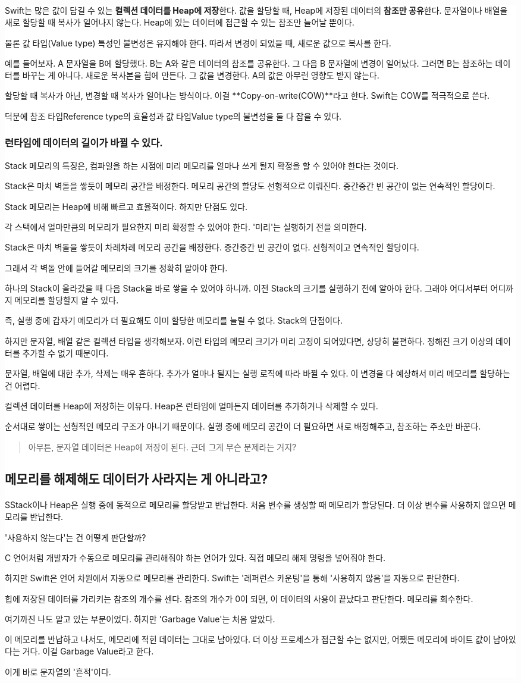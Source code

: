 Swift는 많은 값이 담길 수 있는 **컬렉션 데이터를 Heap에 저장**한다. 값을 할당할 때, Heap에 저장된 데이터의 **참조만 공유**한다. 문자열이나 배열을 새로 할당할 때 복사가 일어나지 않는다.   Heap에 있는 데이터에 접근할 수 있는 참조만 늘어날 뿐이다.

물론 값 타입(Value type) 특성인 불변성은 유지해야 한다. 따라서 변경이 되었을 때, 새로운 값으로 복사를 한다. 

예를 들어보자. A 문자열을 B에 할당했다. B는 A와 같은 데이터의 참조를 공유한다. 그 다음 B 문자열에 변경이 일어났다. 그러면 B는 참조하는 데이터를 바꾸는 게 아니다. 새로운 복사본을 힙에 만든다.  그 값을 변경한다. A의 값은 아무런 영향도 받지 않는다.

할당할 때 복사가 아닌, 변경할 때 복사가 일어나는 방식이다. 이걸 **Copy-on-write(COW)**라고 한다. Swift는 COW를 적극적으로 쓴다. 

덕분에 참조 타입Reference type의 효율성과 값 타입Value type의 불변성을 둘 다 잡을 수 있다.


### **런타임에 데이터의 길이가 바뀔 수 있다.**

Stack 메모리의 특징은, 컴파일을 하는 시점에 미리 메모리를 얼마나 쓰게 될지 확정을 할 수 있어야 한다는 것이다. 

Stack은 마치 벽돌을 쌓듯이 메모리 공간을 배정한다. 메모리 공간의 할당도 선형적으로 이뤄진다. 중간중간 빈 공간이 없는 연속적인 할당이다. 

Stack 메모리는 Heap에 비해 빠르고 효율적이다. 하지만 단점도 있다. 

각 스택에서 얼마만큼의 메모리가 필요한지 미리 확정할 수 있어야 한다. '미리'는 실행하기 전을 의미한다.

Stack은 마치 벽돌을 쌓듯이 차례차례 메모리 공간을 배정한다.  중간중간 빈 공간이 없다. 선형적이고 연속적인 할당이다. 

그래서 각 벽돌 안에 들어갈 메모리의 크기를 정확히 알아야 한다. 

하나의 Stack이 올라갔을 때 다음 Stack을 바로 쌓을 수 있어야 하니까. 이전 Stack의 크기를 실행하기 전에 알아야 한다. 그래야 어디서부터 어디까지 메모리를 할당할지 알 수 있다. 

즉, 실행 중에 갑자기 메모리가 더 필요해도 이미 할당한 메모리를 늘릴 수 없다. Stack의 단점이다.

하지만 문자열, 배열 같은 컬렉션 타입을 생각해보자. 이런 타입의 메모리 크기가 미리 고정이 되어있다면, 상당히 불편하다. 정해진 크기 이상의 데이터를 추가할 수 없기 때문이다.

문자열, 배열에 대한 추가, 삭제는 매우 흔하다. 추가가 얼마나 될지는 실행 로직에 따라 바뀔 수 있다. 이 변경을 다 예상해서 미리 메모리를 할당하는 건 어렵다.

컬렉션 데이터를 Heap에 저장하는 이유다. Heap은 런타임에 얼마든지 데이터를 추가하거나 삭제할 수 있다. 

순서대로 쌓이는 선형적인 메모리 구조가 아니기 때문이다. 실행 중에 메모리 공간이 더 필요하면 새로 배정해주고, 참조하는 주소만 바꾼다. 

>아무튼, 문자열 데이터은 Heap에 저장이 된다. 
>근데 그게 무슨 문제라는 거지?

## 메모리를 해제해도 데이터가 사라지는 게 아니라고?

SStack이나 Heap은 실행 중에 동적으로 메모리를 할당받고 반납한다. 처음 변수를 생성할 때 메모리가 할당된다. 더 이상 변수를 사용하지 않으면 메모리를 반납한다.

'사용하지 않는다'는 건 어떻게 판단할까? 

C 언어처럼 개발자가 수동으로 메모리를 관리해줘야 하는 언어가 있다. 직접 메모리 해제 명령을 넣어줘야 한다.

하지만 Swift은 언어 차원에서 자동으로 메모리를 관리한다. Swift는 '레퍼런스 카운팅'을 통해 '사용하지 않음'을 자동으로 판단한다. 

힙에 저장된 데이터를 가리키는 참조의 개수를 센다. 참조의 개수가 0이 되면, 이 데이터의 사용이 끝났다고 판단한다. 메모리를 회수한다.

여기까진 나도 알고 있는 부분이었다. 하지만 'Garbage Value'는 처음 알았다. 

이 메모리를 반납하고 나서도, 메모리에 적힌 데이터는 그대로 남아있다. 더 이상 프로세스가 접근할 수는 없지만, 어쨌든 메모리에 바이트 값이 남아있다는 거다. 이걸 Garbage Value라고 한다.

이게 바로 문자열의 '흔적'이다. 
